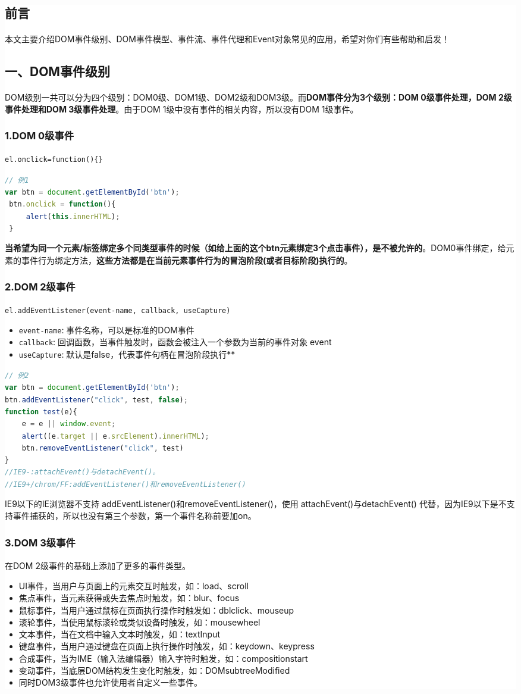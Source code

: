 ## 前言

本文主要介绍DOM事件级别、DOM事件模型、事件流、事件代理和Event对象常见的应用，希望对你们有些帮助和启发！

## 一、DOM事件级别

DOM级别一共可以分为四个级别：DOM0级、DOM1级、DOM2级和DOM3级。而**DOM事件分为3个级别：DOM 0级事件处理，DOM 2级事件处理和DOM 3级事件处理**。由于DOM 1级中没有事件的相关内容，所以没有DOM 1级事件。

### 1.DOM 0级事件

`el.onclick=function(){}`

```javascript
// 例1
var btn = document.getElementById('btn');
 btn.onclick = function(){
     alert(this.innerHTML);
 }
```

**当希望为同一个元素/标签绑定多个同类型事件的时候（如给上面的这个btn元素绑定3个点击事件），是不被允许的**。DOM0事件绑定，给元素的事件行为绑定方法，**这些方法都是在当前元素事件行为的冒泡阶段(或者目标阶段)执行的**。

### 2.DOM 2级事件

`el.addEventListener(event-name, callback, useCapture)`

*   `event-name`: 事件名称，可以是标准的DOM事件
*   `callback`: 回调函数，当事件触发时，函数会被注入一个参数为当前的事件对象 event
*  `useCapture`: 默认是false，代表事件句柄在冒泡阶段执行**

```javascript
// 例2
var btn = document.getElementById('btn');
btn.addEventListener("click", test, false);
function test(e){
	e = e || window.event;
    alert((e.target || e.srcElement).innerHTML);
    btn.removeEventListener("click", test)
}
//IE9-:attachEvent()与detachEvent()。
//IE9+/chrom/FF:addEventListener()和removeEventListener()
```

IE9以下的IE浏览器不支持 addEventListener()和removeEventListener()，使用 attachEvent()与detachEvent() 代替，因为IE9以下是不支持事件捕获的，所以也没有第三个参数，第一个事件名称前要加on。

### 3.DOM 3级事件

在DOM 2级事件的基础上添加了更多的事件类型。

*   UI事件，当用户与页面上的元素交互时触发，如：load、scroll
*   焦点事件，当元素获得或失去焦点时触发，如：blur、focus
*   鼠标事件，当用户通过鼠标在页面执行操作时触发如：dblclick、mouseup
*   滚轮事件，当使用鼠标滚轮或类似设备时触发，如：mousewheel
*   文本事件，当在文档中输入文本时触发，如：textInput
*   键盘事件，当用户通过键盘在页面上执行操作时触发，如：keydown、keypress
*   合成事件，当为IME（输入法编辑器）输入字符时触发，如：compositionstart
*   变动事件，当底层DOM结构发生变化时触发，如：DOMsubtreeModified
*   同时DOM3级事件也允许使用者自定义一些事件。
